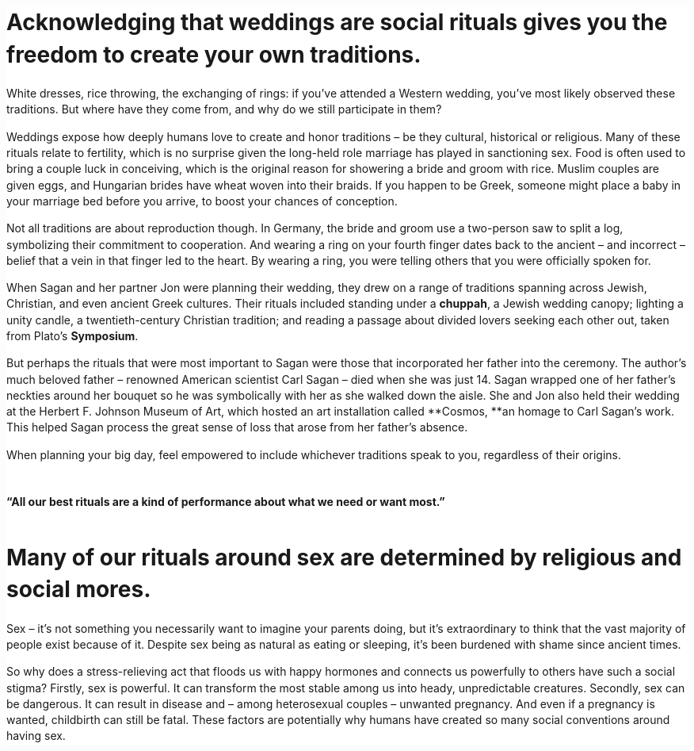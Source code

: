 # Acknowledging that weddings are social rituals gives you the freedom to create your own traditions. 

White dresses, rice throwing, the exchanging of rings: if you’ve attended a Western wedding, you’ve most likely observed these traditions. But where have they come from, and why do we still participate in them?

Weddings expose how deeply humans love to create and honor traditions – be they cultural, historical or religious. Many of these rituals relate to fertility, which is no surprise given the long-held role marriage has played in sanctioning sex. Food is often used to bring a couple luck in conceiving, which is the original reason for showering a bride and groom with rice. Muslim couples are given eggs, and Hungarian brides have wheat woven into their braids. If you happen to be Greek, someone might place a baby in your marriage bed before you arrive, to boost your chances of conception.

Not all traditions are about reproduction though. In Germany, the bride and groom use a two-person saw to split a log, symbolizing their commitment to cooperation. And wearing a ring on your fourth finger dates back to the ancient – and incorrect – belief that a vein in that finger led to the heart. By wearing a ring, you were telling others that you were officially spoken for.

When Sagan and her partner Jon were planning their wedding, they drew on a range of traditions spanning across Jewish, Christian, and even ancient Greek cultures. Their rituals included standing under a **chuppah**, a Jewish wedding canopy; lighting a unity candle, a twentieth-century Christian tradition; and reading a passage about divided lovers seeking each other out, taken from Plato’s **Symposium**.

But perhaps the rituals that were most important to Sagan were those that incorporated her father into the ceremony. The author’s much beloved father – renowned American scientist Carl Sagan – died when she was just 14. Sagan wrapped one of her father’s neckties around her bouquet so he was symbolically with her as she walked down the aisle. She and Jon also held their wedding at the Herbert F. Johnson Museum of Art, which hosted an art installation called **Cosmos, **an homage to Carl Sagan’s work. This helped Sagan process the great sense of loss that arose from her father’s absence.

When planning your big day, feel empowered to include whichever traditions speak to you, regardless of their origins.

# 

**“All our best rituals are a kind of performance about what we need or want most.”**

# Many of our rituals around sex are determined by religious and social mores.

Sex – it’s not something you necessarily want to imagine your parents doing, but it’s extraordinary to think that the vast majority of people exist because of it. Despite sex being as natural as eating or sleeping, it’s been burdened with shame since ancient times.

So why does a stress-relieving act that floods us with happy hormones and connects us powerfully to others have such a social stigma? Firstly, sex is powerful. It can transform the most stable among us into heady, unpredictable creatures. Secondly, sex can be dangerous. It can result in disease and – among heterosexual couples – unwanted pregnancy. And even if a pregnancy is wanted, childbirth can still be fatal. These factors are potentially why humans have created so many social conventions around having sex.
